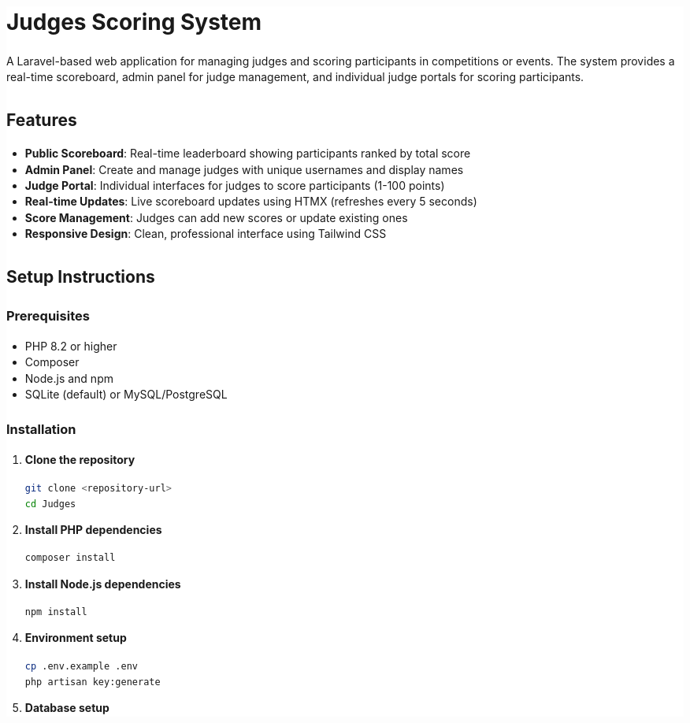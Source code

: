 # Judges Scoring System

A Laravel-based web application for managing judges and scoring participants in competitions or events. The system provides a real-time scoreboard, admin panel for judge management, and individual judge portals for scoring participants.

## Features

-   **Public Scoreboard**: Real-time leaderboard showing participants ranked by total score
-   **Admin Panel**: Create and manage judges with unique usernames and display names
-   **Judge Portal**: Individual interfaces for judges to score participants (1-100 points)
-   **Real-time Updates**: Live scoreboard updates using HTMX (refreshes every 5 seconds)
-   **Score Management**: Judges can add new scores or update existing ones
-   **Responsive Design**: Clean, professional interface using Tailwind CSS

## Setup Instructions

### Prerequisites

-   PHP 8.2 or higher
-   Composer
-   Node.js and npm
-   SQLite (default) or MySQL/PostgreSQL

### Installation

1. **Clone the repository**

    ```bash
    git clone <repository-url>
    cd Judges
    ```

2. **Install PHP dependencies**

    ```bash
    composer install
    ```

3. **Install Node.js dependencies**

    ```bash
    npm install
    ```

4. **Environment setup**

    ```bash
    cp .env.example .env
    php artisan key:generate
    ```

5. **Database setup**

